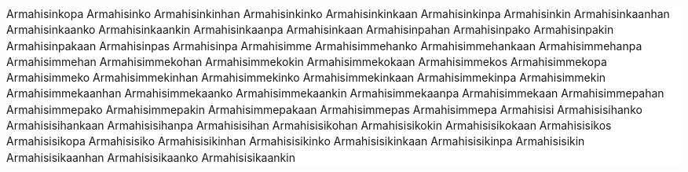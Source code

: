 Armahisinkopa
Armahisinko
Armahisinkinhan
Armahisinkinko
Armahisinkinkaan
Armahisinkinpa
Armahisinkin
Armahisinkaanhan
Armahisinkaanko
Armahisinkaankin
Armahisinkaanpa
Armahisinkaan
Armahisinpahan
Armahisinpako
Armahisinpakin
Armahisinpakaan
Armahisinpas
Armahisinpa
Armahisimme
Armahisimmehanko
Armahisimmehankaan
Armahisimmehanpa
Armahisimmehan
Armahisimmekohan
Armahisimmekokin
Armahisimmekokaan
Armahisimmekos
Armahisimmekopa
Armahisimmeko
Armahisimmekinhan
Armahisimmekinko
Armahisimmekinkaan
Armahisimmekinpa
Armahisimmekin
Armahisimmekaanhan
Armahisimmekaanko
Armahisimmekaankin
Armahisimmekaanpa
Armahisimmekaan
Armahisimmepahan
Armahisimmepako
Armahisimmepakin
Armahisimmepakaan
Armahisimmepas
Armahisimmepa
Armahisisi
Armahisisihanko
Armahisisihankaan
Armahisisihanpa
Armahisisihan
Armahisisikohan
Armahisisikokin
Armahisisikokaan
Armahisisikos
Armahisisikopa
Armahisisiko
Armahisisikinhan
Armahisisikinko
Armahisisikinkaan
Armahisisikinpa
Armahisisikin
Armahisisikaanhan
Armahisisikaanko
Armahisisikaankin